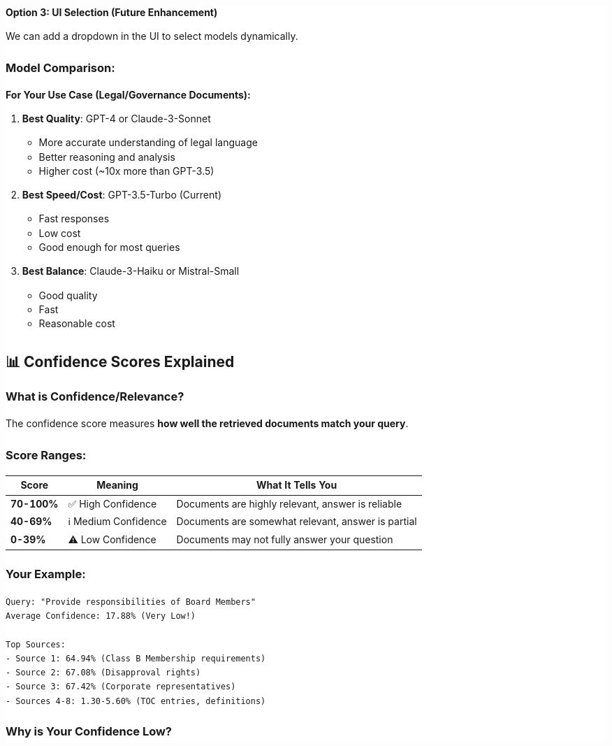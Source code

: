 **Option 3: UI Selection (Future Enhancement)**

We can add a dropdown in the UI to select models dynamically.

### Model Comparison:

**For Your Use Case (Legal/Governance Documents):**

1. **Best Quality**: GPT-4 or Claude-3-Sonnet
   - More accurate understanding of legal language
   - Better reasoning and analysis
   - Higher cost (~10x more than GPT-3.5)

2. **Best Speed/Cost**: GPT-3.5-Turbo (Current)
   - Fast responses
   - Low cost
   - Good enough for most queries

3. **Best Balance**: Claude-3-Haiku or Mistral-Small
   - Good quality
   - Fast
   - Reasonable cost

## 📊 Confidence Scores Explained

### What is Confidence/Relevance?

The confidence score measures **how well the retrieved documents match your query**.

### Score Ranges:

| Score | Meaning | What It Tells You |
|-------|---------|-------------------|
| **70-100%** | ✅ High Confidence | Documents are highly relevant, answer is reliable |
| **40-69%** | ℹ️ Medium Confidence | Documents are somewhat relevant, answer is partial |
| **0-39%** | ⚠️ Low Confidence | Documents may not fully answer your question |

### Your Example:

```
Query: "Provide responsibilities of Board Members"
Average Confidence: 17.88% (Very Low!)

Top Sources:
- Source 1: 64.94% (Class B Membership requirements)
- Source 2: 67.08% (Disapproval rights)
- Source 3: 67.42% (Corporate representatives)
- Sources 4-8: 1.30-5.60% (TOC entries, definitions)
```

### Why is Your Confidence Low?
